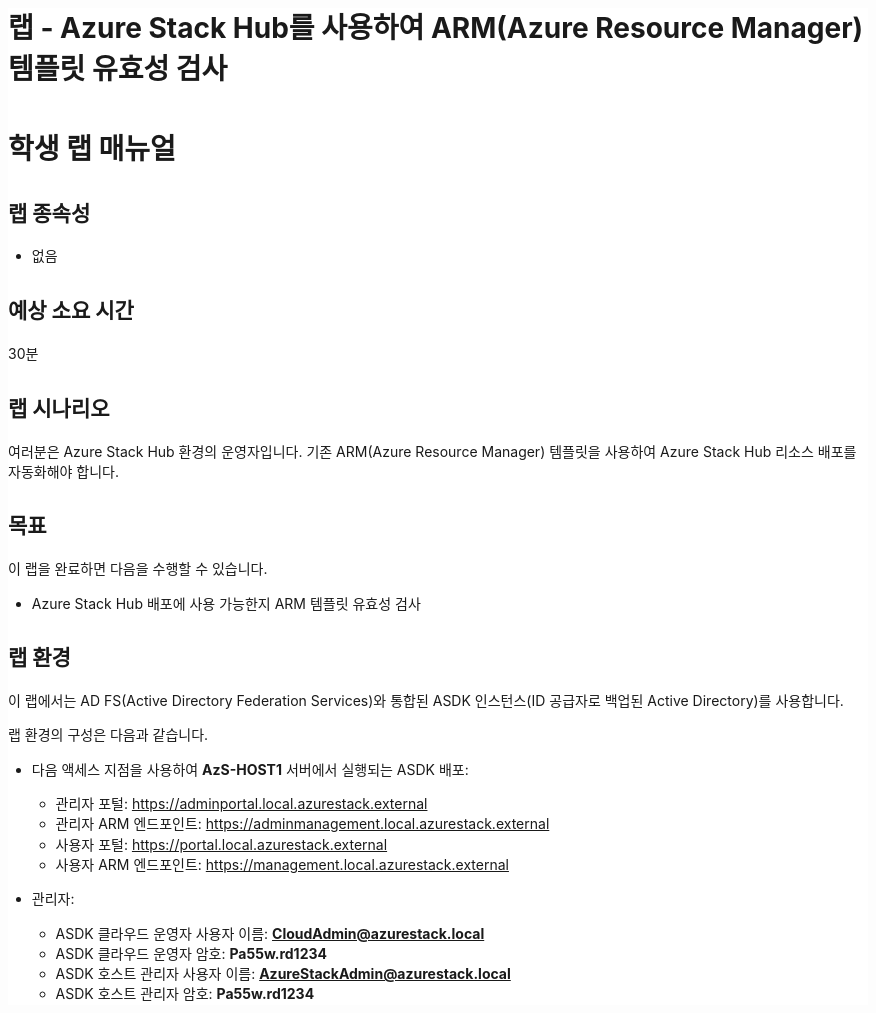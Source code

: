 ﻿---
lab:
    title: '랩: Azure Stack Hub를 사용하여 ARM(Azure Resource Manager) 템플릿 유효성 검사'
    module: '모듈 2: 서비스 제공'
---

# 랩 - Azure Stack Hub를 사용하여 ARM(Azure Resource Manager) 템플릿 유효성 검사
# 학생 랩 매뉴얼

## 랩 종속성

- 없음

## 예상 소요 시간

30분

## 랩 시나리오

여러분은 Azure Stack Hub 환경의 운영자입니다. 기존 ARM(Azure Resource Manager) 템플릿을 사용하여 Azure Stack Hub 리소스 배포를 자동화해야 합니다. 

## 목표

이 랩을 완료하면 다음을 수행할 수 있습니다.

- Azure Stack Hub 배포에 사용 가능한지 ARM 템플릿 유효성 검사

## 랩 환경

이 랩에서는 AD FS(Active Directory Federation Services)와 통합된 ASDK 인스턴스(ID 공급자로 백업된 Active Directory)를 사용합니다. 

랩 환경의 구성은 다음과 같습니다.

- 다음 액세스 지점을 사용하여 **AzS-HOST1** 서버에서 실행되는 ASDK 배포:

  - 관리자 포털: https://adminportal.local.azurestack.external
  - 관리자 ARM 엔드포인트: https://adminmanagement.local.azurestack.external
  - 사용자 포털: https://portal.local.azurestack.external
  - 사용자 ARM 엔드포인트: https://management.local.azurestack.external

- 관리자:

  - ASDK 클라우드 운영자 사용자 이름: **CloudAdmin@azurestack.local**
  - ASDK 클라우드 운영자 암호: **Pa55w.rd1234**
  - ASDK 호스트 관리자 사용자 이름: **AzureStackAdmin@azurestack.local**
  - ASDK 호스트 관리자 암호: **Pa55w.rd1234**
